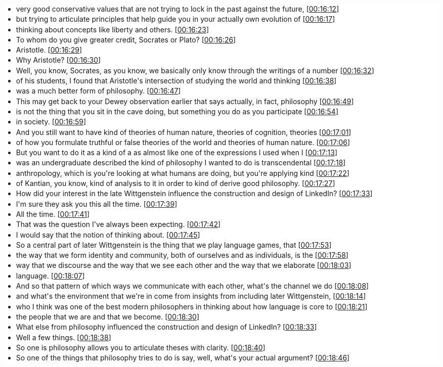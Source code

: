 *  very good conservative values that are not trying to lock in the past against the future, [[00:16:12](https://www.youtube.com/watch?v=X1UCBXuD7M0&t=972.4200000000001s)]
*  but trying to articulate principles that help guide you in your actually own evolution of [[00:16:17](https://www.youtube.com/watch?v=X1UCBXuD7M0&t=977.94s)]
*  thinking about concepts like liberty and others. [[00:16:23](https://www.youtube.com/watch?v=X1UCBXuD7M0&t=983.86s)]
*  To whom do you give greater credit, Socrates or Plato? [[00:16:26](https://www.youtube.com/watch?v=X1UCBXuD7M0&t=986.0600000000001s)]
*  Aristotle. [[00:16:29](https://www.youtube.com/watch?v=X1UCBXuD7M0&t=989.46s)]
*  Why Aristotle? [[00:16:30](https://www.youtube.com/watch?v=X1UCBXuD7M0&t=990.5400000000001s)]
*  Well, you know, Socrates, as you know, we basically only know through the writings of a number [[00:16:32](https://www.youtube.com/watch?v=X1UCBXuD7M0&t=992.5s)]
*  of his students, I found that Aristotle's intersection of studying the world and thinking [[00:16:38](https://www.youtube.com/watch?v=X1UCBXuD7M0&t=998.78s)]
*  was a much better form of philosophy. [[00:16:47](https://www.youtube.com/watch?v=X1UCBXuD7M0&t=1007.06s)]
*  This may get back to your Dewey observation earlier that says actually, in fact, philosophy [[00:16:49](https://www.youtube.com/watch?v=X1UCBXuD7M0&t=1009.14s)]
*  is not the thing that you sit in the cave doing, but something you do as you participate [[00:16:54](https://www.youtube.com/watch?v=X1UCBXuD7M0&t=1014.98s)]
*  in society. [[00:16:59](https://www.youtube.com/watch?v=X1UCBXuD7M0&t=1019.4599999999999s)]
*  And you still want to have kind of theories of human nature, theories of cognition, theories [[00:17:01](https://www.youtube.com/watch?v=X1UCBXuD7M0&t=1021.74s)]
*  of how you formulate truthful or false theories of the world and theories of human nature. [[00:17:06](https://www.youtube.com/watch?v=X1UCBXuD7M0&t=1026.62s)]
*  But you want to do it as a kind of a as almost like one of the expressions I used when I [[00:17:13](https://www.youtube.com/watch?v=X1UCBXuD7M0&t=1033.48s)]
*  was an undergraduate described the kind of philosophy I wanted to do is transcendental [[00:17:18](https://www.youtube.com/watch?v=X1UCBXuD7M0&t=1038.54s)]
*  anthropology, which is you're looking at what humans are doing, but you're applying kind [[00:17:22](https://www.youtube.com/watch?v=X1UCBXuD7M0&t=1042.62s)]
*  of Kantian, you know, kind of analysis to it in order to kind of derive good philosophy. [[00:17:27](https://www.youtube.com/watch?v=X1UCBXuD7M0&t=1047.04s)]
*  How did your interest in the late Wittgenstein influence the construction and design of LinkedIn? [[00:17:33](https://www.youtube.com/watch?v=X1UCBXuD7M0&t=1053.28s)]
*  I'm sure they ask you this all the time. [[00:17:39](https://www.youtube.com/watch?v=X1UCBXuD7M0&t=1059.6399999999999s)]
*  All the time. [[00:17:41](https://www.youtube.com/watch?v=X1UCBXuD7M0&t=1061.2s)]
*  That was the question I've always been expecting. [[00:17:42](https://www.youtube.com/watch?v=X1UCBXuD7M0&t=1062.2s)]
*  I would say that the notion of thinking about. [[00:17:45](https://www.youtube.com/watch?v=X1UCBXuD7M0&t=1065.92s)]
*  So a central part of later Wittgenstein is the thing that we play language games, that [[00:17:53](https://www.youtube.com/watch?v=X1UCBXuD7M0&t=1073.28s)]
*  the way that we form identity and community, both of ourselves and as individuals, is the [[00:17:58](https://www.youtube.com/watch?v=X1UCBXuD7M0&t=1078.2s)]
*  way that we discourse and the way that we see each other and the way that we elaborate [[00:18:03](https://www.youtube.com/watch?v=X1UCBXuD7M0&t=1083.1200000000001s)]
*  language. [[00:18:07](https://www.youtube.com/watch?v=X1UCBXuD7M0&t=1087.0s)]
*  And so that pattern of which ways we communicate with each other, what's the channel we do [[00:18:08](https://www.youtube.com/watch?v=X1UCBXuD7M0&t=1088.0800000000002s)]
*  and what's the environment that we're in come from insights from including later Wittgenstein, [[00:18:14](https://www.youtube.com/watch?v=X1UCBXuD7M0&t=1094.2s)]
*  who I think was one of the best modern philosophers in thinking about how language is core to [[00:18:21](https://www.youtube.com/watch?v=X1UCBXuD7M0&t=1101.76s)]
*  the people that we are and that we become. [[00:18:30](https://www.youtube.com/watch?v=X1UCBXuD7M0&t=1110.36s)]
*  What else from philosophy influenced the construction and design of LinkedIn? [[00:18:33](https://www.youtube.com/watch?v=X1UCBXuD7M0&t=1113.56s)]
*  Well a few things. [[00:18:38](https://www.youtube.com/watch?v=X1UCBXuD7M0&t=1118.08s)]
*  So one is philosophy allows you to articulate theses with clarity. [[00:18:40](https://www.youtube.com/watch?v=X1UCBXuD7M0&t=1120.52s)]
*  So one of the things that philosophy tries to do is say, well, what's your actual argument? [[00:18:46](https://www.youtube.com/watch?v=X1UCBXuD7M0&t=1126.36s)]